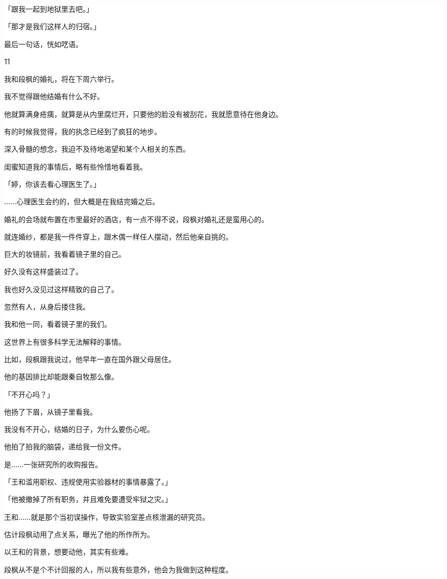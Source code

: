 「跟我一起到地狱里去吧。」

「那才是我们这样人的归宿。」

最后一句话，恍如呓语。

11

我和段枫的婚礼，将在下周六举行。

我不觉得跟他结婚有什么不好。

他就算满身疮痍，就算是从内里腐烂开，只要他的脸没有被刮花，我就愿意待在他身边。

有的时候我觉得，我的执念已经到了疯狂的地步。

深入骨髓的想念，我迫不及待地渴望和某个人相关的东西。

闺蜜知道我的事情后，略有些怜惜地看着我。

「婷，你该去看心理医生了。」

……心理医生会约的，但大概是在我结完婚之后。

婚礼的会场就布置在市里最好的酒店，有一点不得不说，段枫对婚礼还是蛮用心的。

就连婚纱，都是我一件件穿上，跟木偶一样任人摆动，然后他亲自挑的。

巨大的妆镜前，我看着镜子里的自己。

好久没有这样盛装过了。

我也好久没见过这样精致的自己了。

忽然有人，从身后搂住我。

我和他一同，看着镜子里的我们。

这世界上有很多科学无法解释的事情。

比如，段枫跟我说过，他早年一直在国外跟父母居住。

他的基因排比却能跟秦自牧那么像。

「不开心吗？」

他扬了下眉，从镜子里看我。

我没有不开心，结婚的日子，为什么要伤心呢。

他拍了拍我的脑袋，递给我一份文件。

是……一张研究所的收购报告。

「王和滥用职权、违规使用实验器材的事情暴露了。」

「他被撤掉了所有职务，并且难免要遭受牢狱之灾。」

王和……就是那个当初误操作，导致实验室差点核泄漏的研究员。

估计段枫动用了点关系，曝光了他的所作所为。

以王和的背景，想要动他，其实有些难。

段枫从不是个不计回报的人，所以我有些意外，他会为我做到这种程度。
